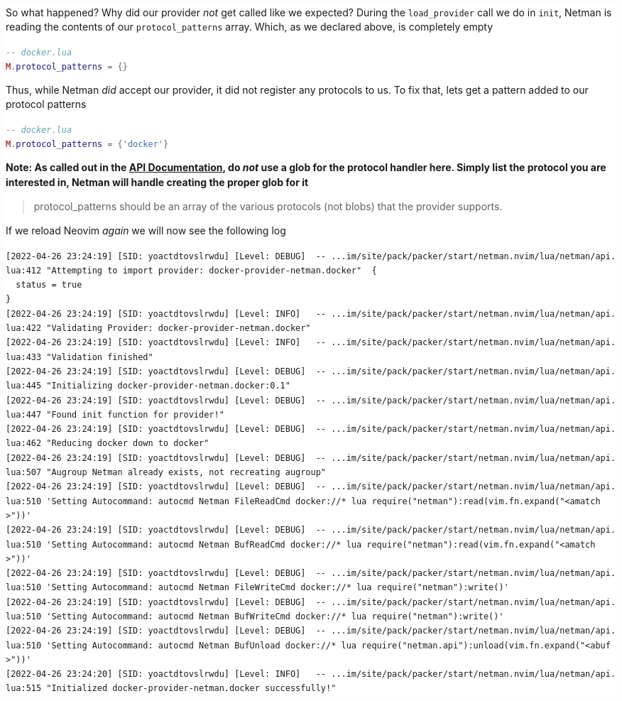 So what happened? Why did our provider _not_ get called like we expected?
During the `load_provider` call we do in `init`, Netman is reading the contents of our `protocol_patterns` array. Which, as we declared above, is completely empty
```lua
-- docker.lua
M.protocol_patterns = {}
```
Thus, while Netman _did_ accept our provider, it did not register any protocols to us. To fix that, lets get a pattern added to our protocol patterns
```lua
-- docker.lua
M.protocol_patterns = {'docker'}
```
**Note: As called out in the [API Documentation](https://github.com/miversen33/netman.nvim/wiki/API-Documentation#protocol_patterns), do _not_ use a glob for the protocol handler here. Simply list the protocol you are interested in, Netman will handle creating the proper glob for it**
> protocol_patterns should be an array of the various protocols (not blobs) that the provider supports.

If we reload Neovim _again_ we will now see the following log
```
[2022-04-26 23:24:19] [SID: yoactdtovslrwdu] [Level: DEBUG]  -- ...im/site/pack/packer/start/netman.nvim/lua/netman/api.lua:412 "Attempting to import provider: docker-provider-netman.docker"  {
  status = true
}
[2022-04-26 23:24:19] [SID: yoactdtovslrwdu] [Level: INFO]   -- ...im/site/pack/packer/start/netman.nvim/lua/netman/api.lua:422 "Validating Provider: docker-provider-netman.docker"
[2022-04-26 23:24:19] [SID: yoactdtovslrwdu] [Level: INFO]   -- ...im/site/pack/packer/start/netman.nvim/lua/netman/api.lua:433 "Validation finished"
[2022-04-26 23:24:19] [SID: yoactdtovslrwdu] [Level: DEBUG]  -- ...im/site/pack/packer/start/netman.nvim/lua/netman/api.lua:445 "Initializing docker-provider-netman.docker:0.1"
[2022-04-26 23:24:19] [SID: yoactdtovslrwdu] [Level: DEBUG]  -- ...im/site/pack/packer/start/netman.nvim/lua/netman/api.lua:447 "Found init function for provider!"
[2022-04-26 23:24:19] [SID: yoactdtovslrwdu] [Level: DEBUG]  -- ...im/site/pack/packer/start/netman.nvim/lua/netman/api.lua:462 "Reducing docker down to docker"
[2022-04-26 23:24:19] [SID: yoactdtovslrwdu] [Level: DEBUG]  -- ...im/site/pack/packer/start/netman.nvim/lua/netman/api.lua:507 "Augroup Netman already exists, not recreating augroup"
[2022-04-26 23:24:19] [SID: yoactdtovslrwdu] [Level: DEBUG]  -- ...im/site/pack/packer/start/netman.nvim/lua/netman/api.lua:510 'Setting Autocommand: autocmd Netman FileReadCmd docker://* lua require("netman"):read(vim.fn.expand("<amatch>"))'
[2022-04-26 23:24:19] [SID: yoactdtovslrwdu] [Level: DEBUG]  -- ...im/site/pack/packer/start/netman.nvim/lua/netman/api.lua:510 'Setting Autocommand: autocmd Netman BufReadCmd docker://* lua require("netman"):read(vim.fn.expand("<amatch>"))'
[2022-04-26 23:24:19] [SID: yoactdtovslrwdu] [Level: DEBUG]  -- ...im/site/pack/packer/start/netman.nvim/lua/netman/api.lua:510 'Setting Autocommand: autocmd Netman FileWriteCmd docker://* lua require("netman"):write()'
[2022-04-26 23:24:19] [SID: yoactdtovslrwdu] [Level: DEBUG]  -- ...im/site/pack/packer/start/netman.nvim/lua/netman/api.lua:510 'Setting Autocommand: autocmd Netman BufWriteCmd docker://* lua require("netman"):write()'
[2022-04-26 23:24:19] [SID: yoactdtovslrwdu] [Level: DEBUG]  -- ...im/site/pack/packer/start/netman.nvim/lua/netman/api.lua:510 'Setting Autocommand: autocmd Netman BufUnload docker://* lua require("netman.api"):unload(vim.fn.expand("<abuf>"))'
[2022-04-26 23:24:20] [SID: yoactdtovslrwdu] [Level: INFO]   -- ...im/site/pack/packer/start/netman.nvim/lua/netman/api.lua:515 "Initialized docker-provider-netman.docker successfully!"
```
